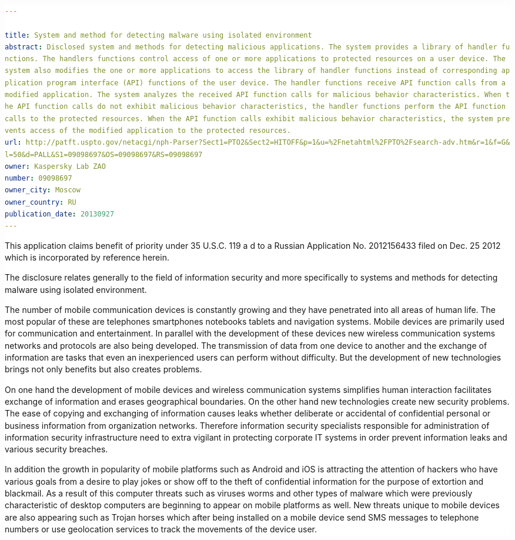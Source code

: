 ```yaml
---

title: System and method for detecting malware using isolated environment
abstract: Disclosed system and methods for detecting malicious applications. The system provides a library of handler functions. The handlers functions control access of one or more applications to protected resources on a user device. The system also modifies the one or more applications to access the library of handler functions instead of corresponding application program interface (API) functions of the user device. The handler functions receive API function calls from a modified application. The system analyzes the received API function calls for malicious behavior characteristics. When the API function calls do not exhibit malicious behavior characteristics, the handler functions perform the API function calls to the protected resources. When the API function calls exhibit malicious behavior characteristics, the system prevents access of the modified application to the protected resources.
url: http://patft.uspto.gov/netacgi/nph-Parser?Sect1=PTO2&Sect2=HITOFF&p=1&u=%2Fnetahtml%2FPTO%2Fsearch-adv.htm&r=1&f=G&l=50&d=PALL&S1=09098697&OS=09098697&RS=09098697
owner: Kaspersky Lab ZAO
number: 09098697
owner_city: Moscow
owner_country: RU
publication_date: 20130927
---
```

This application claims benefit of priority under 35 U.S.C. 119 a d to a Russian Application No. 2012156433 filed on Dec. 25 2012 which is incorporated by reference herein.

The disclosure relates generally to the field of information security and more specifically to systems and methods for detecting malware using isolated environment.

The number of mobile communication devices is constantly growing and they have penetrated into all areas of human life. The most popular of these are telephones smartphones notebooks tablets and navigation systems. Mobile devices are primarily used for communication and entertainment. In parallel with the development of these devices new wireless communication systems networks and protocols are also being developed. The transmission of data from one device to another and the exchange of information are tasks that even an inexperienced users can perform without difficulty. But the development of new technologies brings not only benefits but also creates problems.

On one hand the development of mobile devices and wireless communication systems simplifies human interaction facilitates exchange of information and erases geographical boundaries. On the other hand new technologies create new security problems. The ease of copying and exchanging of information causes leaks whether deliberate or accidental of confidential personal or business information from organization networks. Therefore information security specialists responsible for administration of information security infrastructure need to extra vigilant in protecting corporate IT systems in order prevent information leaks and various security breaches.

In addition the growth in popularity of mobile platforms such as Android and iOS is attracting the attention of hackers who have various goals from a desire to play jokes or show off to the theft of confidential information for the purpose of extortion and blackmail. As a result of this computer threats such as viruses worms and other types of malware which were previously characteristic of desktop computers are beginning to appear on mobile platforms as well. New threats unique to mobile devices are also appearing such as Trojan horses which after being installed on a mobile device send SMS messages to telephone numbers or use geolocation services to track the movements of the device user.
